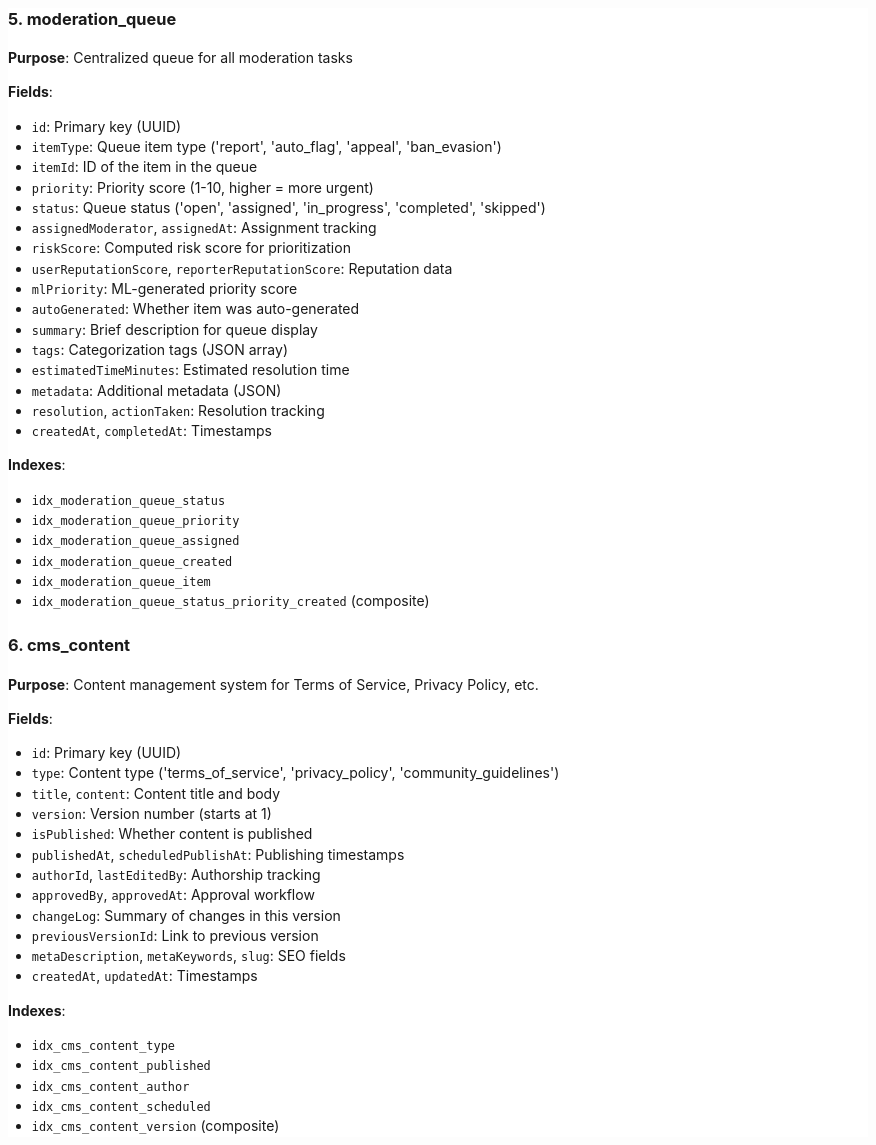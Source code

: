 ### 5. moderation_queue
**Purpose**: Centralized queue for all moderation tasks

**Fields**:
- `id`: Primary key (UUID)
- `itemType`: Queue item type ('report', 'auto_flag', 'appeal', 'ban_evasion')
- `itemId`: ID of the item in the queue
- `priority`: Priority score (1-10, higher = more urgent)
- `status`: Queue status ('open', 'assigned', 'in_progress', 'completed', 'skipped')
- `assignedModerator`, `assignedAt`: Assignment tracking
- `riskScore`: Computed risk score for prioritization
- `userReputationScore`, `reporterReputationScore`: Reputation data
- `mlPriority`: ML-generated priority score
- `autoGenerated`: Whether item was auto-generated
- `summary`: Brief description for queue display
- `tags`: Categorization tags (JSON array)
- `estimatedTimeMinutes`: Estimated resolution time
- `metadata`: Additional metadata (JSON)
- `resolution`, `actionTaken`: Resolution tracking
- `createdAt`, `completedAt`: Timestamps

**Indexes**:
- `idx_moderation_queue_status`
- `idx_moderation_queue_priority`
- `idx_moderation_queue_assigned`
- `idx_moderation_queue_created`
- `idx_moderation_queue_item`
- `idx_moderation_queue_status_priority_created` (composite)

### 6. cms_content
**Purpose**: Content management system for Terms of Service, Privacy Policy, etc.

**Fields**:
- `id`: Primary key (UUID)
- `type`: Content type ('terms_of_service', 'privacy_policy', 'community_guidelines')
- `title`, `content`: Content title and body
- `version`: Version number (starts at 1)
- `isPublished`: Whether content is published
- `publishedAt`, `scheduledPublishAt`: Publishing timestamps
- `authorId`, `lastEditedBy`: Authorship tracking
- `approvedBy`, `approvedAt`: Approval workflow
- `changeLog`: Summary of changes in this version
- `previousVersionId`: Link to previous version
- `metaDescription`, `metaKeywords`, `slug`: SEO fields
- `createdAt`, `updatedAt`: Timestamps

**Indexes**:
- `idx_cms_content_type`
- `idx_cms_content_published`
- `idx_cms_content_author`
- `idx_cms_content_scheduled`
- `idx_cms_content_version` (composite)
